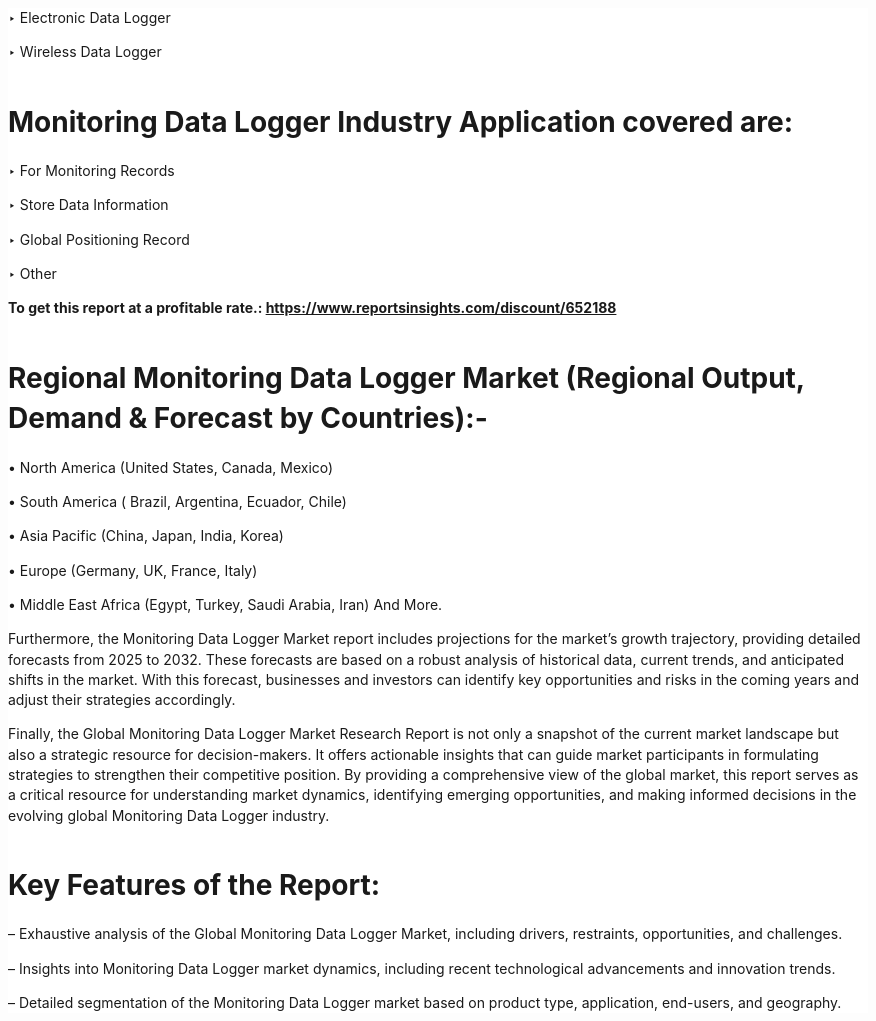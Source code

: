 ‣ Electronic Data Logger

‣ Wireless Data Logger

# <strong>Monitoring Data Logger Industry Application covered are:</strong>

‣ For Monitoring Records

‣ Store Data Information

‣ Global Positioning Record

‣ Other

<strong>To get this report at a profitable rate.: <a href=https://www.reportsinsights.com/discount/652188>https://www.reportsinsights.com/discount/652188</a></strong>

# <strong>Regional Monitoring Data Logger Market (Regional Output, Demand &amp; Forecast by Countries):-</strong>

• North America (United States, Canada, Mexico)

• South America ( Brazil, Argentina, Ecuador, Chile)

• Asia Pacific (China, Japan, India, Korea)

• Europe (Germany, UK, France, Italy)

• Middle East Africa (Egypt, Turkey, Saudi Arabia, Iran) And More.

Furthermore, the Monitoring Data Logger Market report includes projections for the market’s growth trajectory, providing detailed forecasts from 2025 to 2032. These forecasts are based on a robust analysis of historical data, current trends, and anticipated shifts in the market. With this forecast, businesses and investors can identify key opportunities and risks in the coming years and adjust their strategies accordingly.

Finally, the Global Monitoring Data Logger Market Research Report is not only a snapshot of the current market landscape but also a strategic resource for decision-makers. It offers actionable insights that can guide market participants in formulating strategies to strengthen their competitive position. By providing a comprehensive view of the global market, this report serves as a critical resource for understanding market dynamics, identifying emerging opportunities, and making informed decisions in the evolving global Monitoring Data Logger industry.

# <strong>Key Features of the Report:</strong>

– Exhaustive analysis of the Global Monitoring Data Logger Market, including drivers, restraints, opportunities, and challenges.

– Insights into Monitoring Data Logger market dynamics, including recent technological advancements and innovation trends.

– Detailed segmentation of the Monitoring Data Logger market based on product type, application, end-users, and geography.
